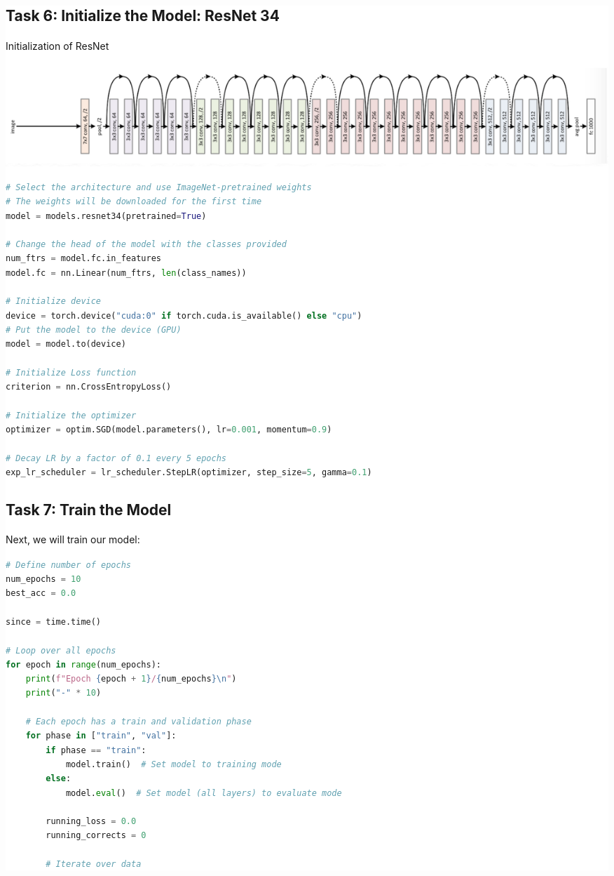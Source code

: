  
## Task 6: Initialize the Model: ResNet 34
Initialization of ResNet

![Resnet34](assets/Resnet34.png)

```Python
# Select the architecture and use ImageNet-pretrained weights
# The weights will be downloaded for the first time
model = models.resnet34(pretrained=True)
 
# Change the head of the model with the classes provided
num_ftrs = model.fc.in_features
model.fc = nn.Linear(num_ftrs, len(class_names))
 
# Initialize device
device = torch.device("cuda:0" if torch.cuda.is_available() else "cpu")
# Put the model to the device (GPU)
model = model.to(device)
 
# Initialize Loss function
criterion = nn.CrossEntropyLoss()
 
# Initialize the optimizer
optimizer = optim.SGD(model.parameters(), lr=0.001, momentum=0.9)
 
# Decay LR by a factor of 0.1 every 5 epochs
exp_lr_scheduler = lr_scheduler.StepLR(optimizer, step_size=5, gamma=0.1)
```
 
## Task 7: Train the Model

Next, we will train our model:

```Python
# Define number of epochs
num_epochs = 10
best_acc = 0.0
 
since = time.time()
 
# Loop over all epochs
for epoch in range(num_epochs):
    print(f"Epoch {epoch + 1}/{num_epochs}\n")
    print("-" * 10)
 
    # Each epoch has a train and validation phase
    for phase in ["train", "val"]:
        if phase == "train":
            model.train()  # Set model to training mode
        else:
            model.eval()  # Set model (all layers) to evaluate mode
 
        running_loss = 0.0
        running_corrects = 0
 
        # Iterate over data
```